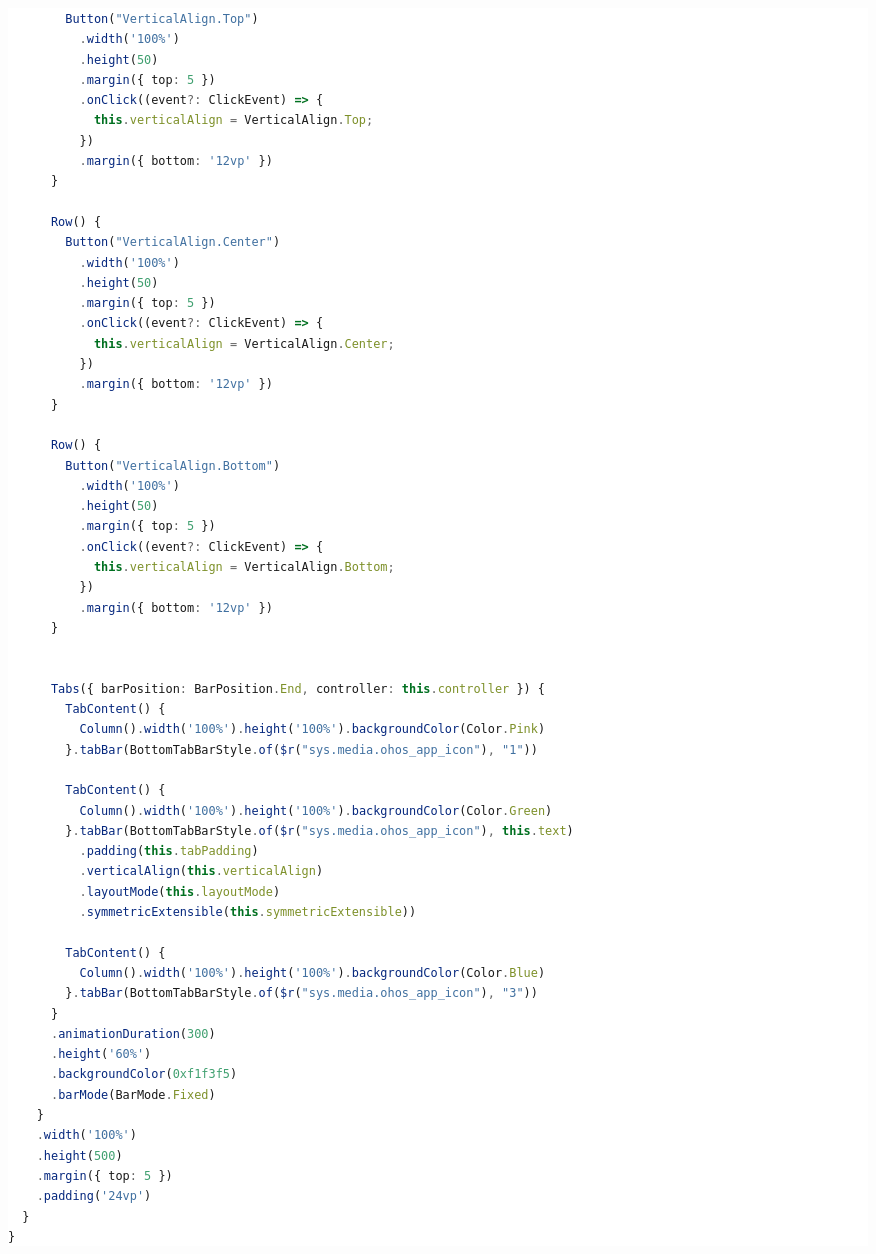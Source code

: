```ts
        Button("VerticalAlign.Top")
          .width('100%')
          .height(50)
          .margin({ top: 5 })
          .onClick((event?: ClickEvent) => {
            this.verticalAlign = VerticalAlign.Top;
          })
          .margin({ bottom: '12vp' })
      }

      Row() {
        Button("VerticalAlign.Center")
          .width('100%')
          .height(50)
          .margin({ top: 5 })
          .onClick((event?: ClickEvent) => {
            this.verticalAlign = VerticalAlign.Center;
          })
          .margin({ bottom: '12vp' })
      }

      Row() {
        Button("VerticalAlign.Bottom")
          .width('100%')
          .height(50)
          .margin({ top: 5 })
          .onClick((event?: ClickEvent) => {
            this.verticalAlign = VerticalAlign.Bottom;
          })
          .margin({ bottom: '12vp' })
      }


      Tabs({ barPosition: BarPosition.End, controller: this.controller }) {
        TabContent() {
          Column().width('100%').height('100%').backgroundColor(Color.Pink)
        }.tabBar(BottomTabBarStyle.of($r("sys.media.ohos_app_icon"), "1"))

        TabContent() {
          Column().width('100%').height('100%').backgroundColor(Color.Green)
        }.tabBar(BottomTabBarStyle.of($r("sys.media.ohos_app_icon"), this.text)
          .padding(this.tabPadding)
          .verticalAlign(this.verticalAlign)
          .layoutMode(this.layoutMode)
          .symmetricExtensible(this.symmetricExtensible))

        TabContent() {
          Column().width('100%').height('100%').backgroundColor(Color.Blue)
        }.tabBar(BottomTabBarStyle.of($r("sys.media.ohos_app_icon"), "3"))
      }
      .animationDuration(300)
      .height('60%')
      .backgroundColor(0xf1f3f5)
      .barMode(BarMode.Fixed)
    }
    .width('100%')
    .height(500)
    .margin({ top: 5 })
    .padding('24vp')
  }
}
```
